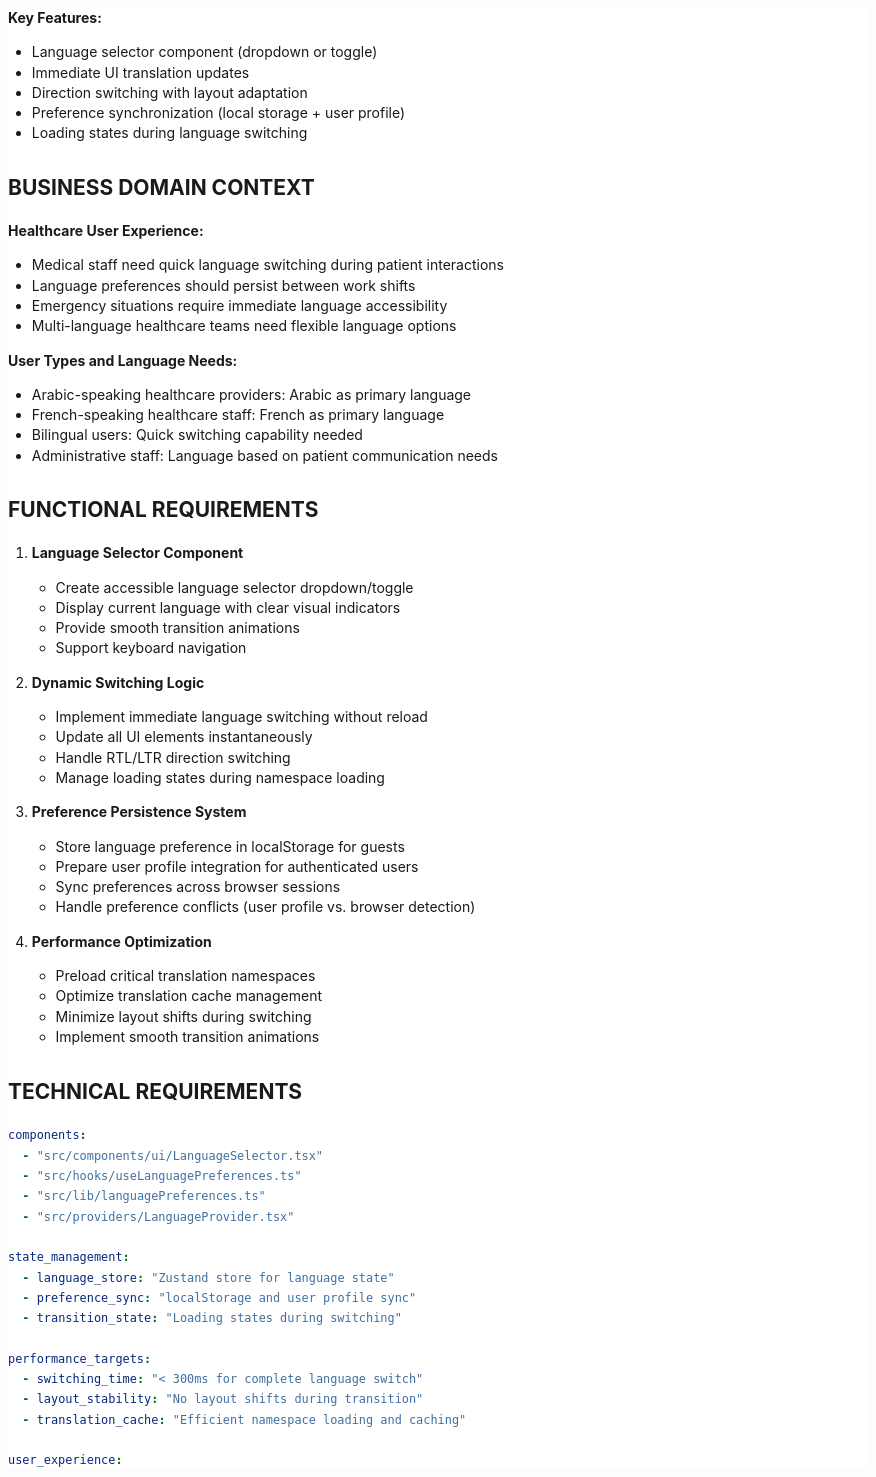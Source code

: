 **Key Features:**
- Language selector component (dropdown or toggle)
- Immediate UI translation updates
- Direction switching with layout adaptation
- Preference synchronization (local storage + user profile)
- Loading states during language switching

## BUSINESS DOMAIN CONTEXT
**Healthcare User Experience:**
- Medical staff need quick language switching during patient interactions
- Language preferences should persist between work shifts
- Emergency situations require immediate language accessibility
- Multi-language healthcare teams need flexible language options

**User Types and Language Needs:**
- Arabic-speaking healthcare providers: Arabic as primary language
- French-speaking healthcare staff: French as primary language
- Bilingual users: Quick switching capability needed
- Administrative staff: Language based on patient communication needs

## FUNCTIONAL REQUIREMENTS
1. **Language Selector Component**
   - Create accessible language selector dropdown/toggle
   - Display current language with clear visual indicators
   - Provide smooth transition animations
   - Support keyboard navigation

2. **Dynamic Switching Logic**
   - Implement immediate language switching without reload
   - Update all UI elements instantaneously
   - Handle RTL/LTR direction switching
   - Manage loading states during namespace loading

3. **Preference Persistence System**
   - Store language preference in localStorage for guests
   - Prepare user profile integration for authenticated users
   - Sync preferences across browser sessions
   - Handle preference conflicts (user profile vs. browser detection)

4. **Performance Optimization**
   - Preload critical translation namespaces
   - Optimize translation cache management
   - Minimize layout shifts during switching
   - Implement smooth transition animations

## TECHNICAL REQUIREMENTS
```yaml
components:
  - "src/components/ui/LanguageSelector.tsx"
  - "src/hooks/useLanguagePreferences.ts"
  - "src/lib/languagePreferences.ts"
  - "src/providers/LanguageProvider.tsx"

state_management:
  - language_store: "Zustand store for language state"
  - preference_sync: "localStorage and user profile sync"
  - transition_state: "Loading states during switching"

performance_targets:
  - switching_time: "< 300ms for complete language switch"
  - layout_stability: "No layout shifts during transition"
  - translation_cache: "Efficient namespace loading and caching"

user_experience:
```